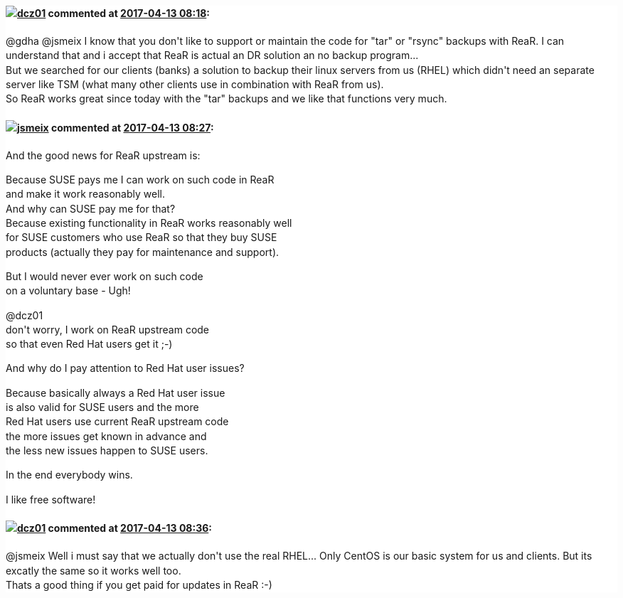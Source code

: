 #### <img src="https://avatars.githubusercontent.com/u/20817288?v=4" width="50">[dcz01](https://github.com/dcz01) commented at [2017-04-13 08:18](https://github.com/rear/rear/issues/1285#issuecomment-293824252):

@gdha @jsmeix I know that you don't like to support or maintain the code
for "tar" or "rsync" backups with ReaR. I can understand that and i
accept that ReaR is actual an DR solution an no backup program...  
But we searched for our clients (banks) a solution to backup their linux
servers from us (RHEL) which didn't need an separate server like TSM
(what many other clients use in combination with ReaR from us).  
So ReaR works great since today with the "tar" backups and we like that
functions very much.

#### <img src="https://avatars.githubusercontent.com/u/1788608?u=925fc54e2ce01551392622446ece427f51e2f0ce&v=4" width="50">[jsmeix](https://github.com/jsmeix) commented at [2017-04-13 08:27](https://github.com/rear/rear/issues/1285#issuecomment-293825945):

And the good news for ReaR upstream is:

Because SUSE pays me I can work on such code in ReaR  
and make it work reasonably well.  
And why can SUSE pay me for that?  
Because existing functionality in ReaR works reasonably well  
for SUSE customers who use ReaR so that they buy SUSE  
products (actually they pay for maintenance and support).

But I would never ever work on such code  
on a voluntary base - Ugh!

@dcz01  
don't worry, I work on ReaR upstream code  
so that even Red Hat users get it ;-)

And why do I pay attention to Red Hat user issues?

Because basically always a Red Hat user issue  
is also valid for SUSE users and the more  
Red Hat users use current ReaR upstream code  
the more issues get known in advance and  
the less new issues happen to SUSE users.

In the end everybody wins.

I like free software!

#### <img src="https://avatars.githubusercontent.com/u/20817288?v=4" width="50">[dcz01](https://github.com/dcz01) commented at [2017-04-13 08:36](https://github.com/rear/rear/issues/1285#issuecomment-293827973):

@jsmeix Well i must say that we actually don't use the real RHEL... Only
CentOS is our basic system for us and clients. But its excatly the same
so it works well too.  
Thats a good thing if you get paid for updates in ReaR :-)
